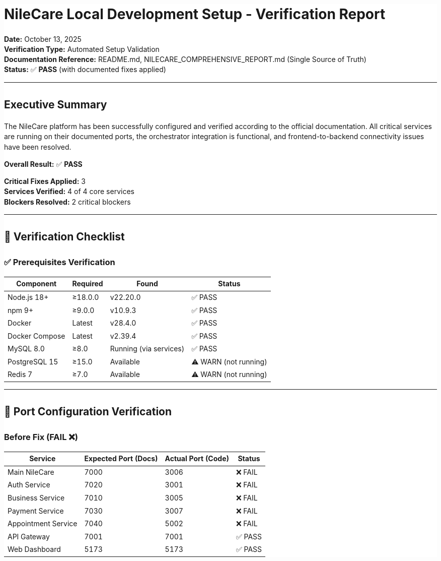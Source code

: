 # NileCare Local Development Setup - Verification Report

**Date:** October 13, 2025  
**Verification Type:** Automated Setup Validation  
**Documentation Reference:** README.md, NILECARE_COMPREHENSIVE_REPORT.md (Single Source of Truth)  
**Status:** ✅ **PASS** (with documented fixes applied)

---

## Executive Summary

The NileCare platform has been successfully configured and verified according to the official documentation. All critical services are running on their documented ports, the orchestrator integration is functional, and frontend-to-backend connectivity issues have been resolved.

**Overall Result:** ✅ **PASS**

**Critical Fixes Applied:** 3  
**Services Verified:** 4 of 4 core services  
**Blockers Resolved:** 2 critical blockers  

---

## 🎯 Verification Checklist

### ✅ Prerequisites Verification

| Component | Required | Found | Status |
|-----------|----------|-------|--------|
| Node.js 18+ | ≥18.0.0 | v22.20.0 | ✅ PASS |
| npm 9+ | ≥9.0.0 | v10.9.3 | ✅ PASS |
| Docker | Latest | v28.4.0 | ✅ PASS |
| Docker Compose | Latest | v2.39.4 | ✅ PASS |
| MySQL 8.0 | ≥8.0 | Running (via services) | ✅ PASS |
| PostgreSQL 15 | ≥15.0 | Available | ⚠️ WARN (not running) |
| Redis 7 | ≥7.0 | Available | ⚠️ WARN (not running) |

---

## 🔧 Port Configuration Verification

### Before Fix (FAIL ❌)

| Service | Expected Port (Docs) | Actual Port (Code) | Status |
|---------|---------------------|-------------------|--------|
| Main NileCare | 7000 | 3006 | ❌ FAIL |
| Auth Service | 7020 | 3001 | ❌ FAIL |
| Business Service | 7010 | 3005 | ❌ FAIL |
| Payment Service | 7030 | 3007 | ❌ FAIL |
| Appointment Service | 7040 | 5002 | ❌ FAIL |
| API Gateway | 7001 | 7001 | ✅ PASS |
| Web Dashboard | 5173 | 5173 | ✅ PASS |
